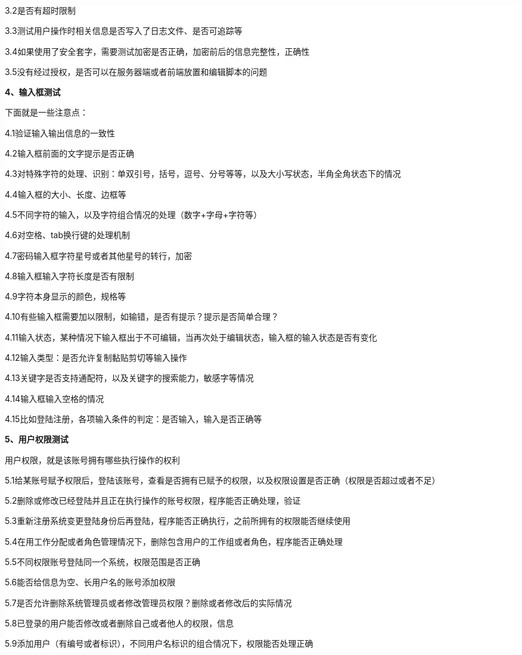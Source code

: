 3.2是否有超时限制

3.3测试用户操作时相关信息是否写入了日志文件、是否可追踪等

3.4如果使用了安全套字，需要测试加密是否正确，加密前后的信息完整性，正确性

3.5没有经过授权，是否可以在服务器端或者前端放置和编辑脚本的问题

 

**4、输入框测试**

下面就是一些注意点：

4.1验证输入输出信息的一致性

4.2输入框前面的文字提示是否正确

4.3对特殊字符的处理、识别：单双引号，括号，逗号、分号等等，以及大小写状态，半角全角状态下的情况

4.4输入框的大小、长度、边框等

4.5不同字符的输入，以及字符组合情况的处理（数字+字母+字符等）

4.6对空格、tab换行键的处理机制

4.7密码输入框字符星号或者其他星号的转行，加密

4.8输入框输入字符长度是否有限制

4.9字符本身显示的颜色，规格等

4.10有些输入框需要加以限制，如输错，是否有提示？提示是否简单合理？

4.11输入状态，某种情况下输入框出于不可编辑，当再次处于编辑状态，输入框的输入状态是否有变化

4.12输入类型：是否允许复制黏贴剪切等输入操作

4.13关键字是否支持通配符，以及关键字的搜索能力，敏感字等情况

4.14输入框输入空格的情况

4.15比如登陆注册，各项输入条件的判定：是否输入，输入是否正确等

 

**5、用户权限测试**

用户权限，就是该账号拥有哪些执行操作的权利

5.1给某账号赋予权限后，登陆该账号，查看是否拥有已赋予的权限，以及权限设置是否正确（权限是否超过或者不足）

5.2删除或修改已经登陆并且正在执行操作的账号权限，程序能否正确处理，验证

5.3重新注册系统变更登陆身份后再登陆，程序能否正确执行，之前所拥有的权限能否继续使用

5.4在用工作分配或者角色管理情况下，删除包含用户的工作组或者角色，程序能否正确处理

5.5不同权限账号登陆同一个系统，权限范围是否正确

5.6能否给信息为空、长用户名的账号添加权限

5.7是否允许删除系统管理员或者修改管理员权限？删除或者修改后的实际情况

5.8已登录的用户能否修改或者删除自己或者他人的权限，信息

5.9添加用户（有编号或者标识），不同用户名标识的组合情况下，权限能否处理正确
